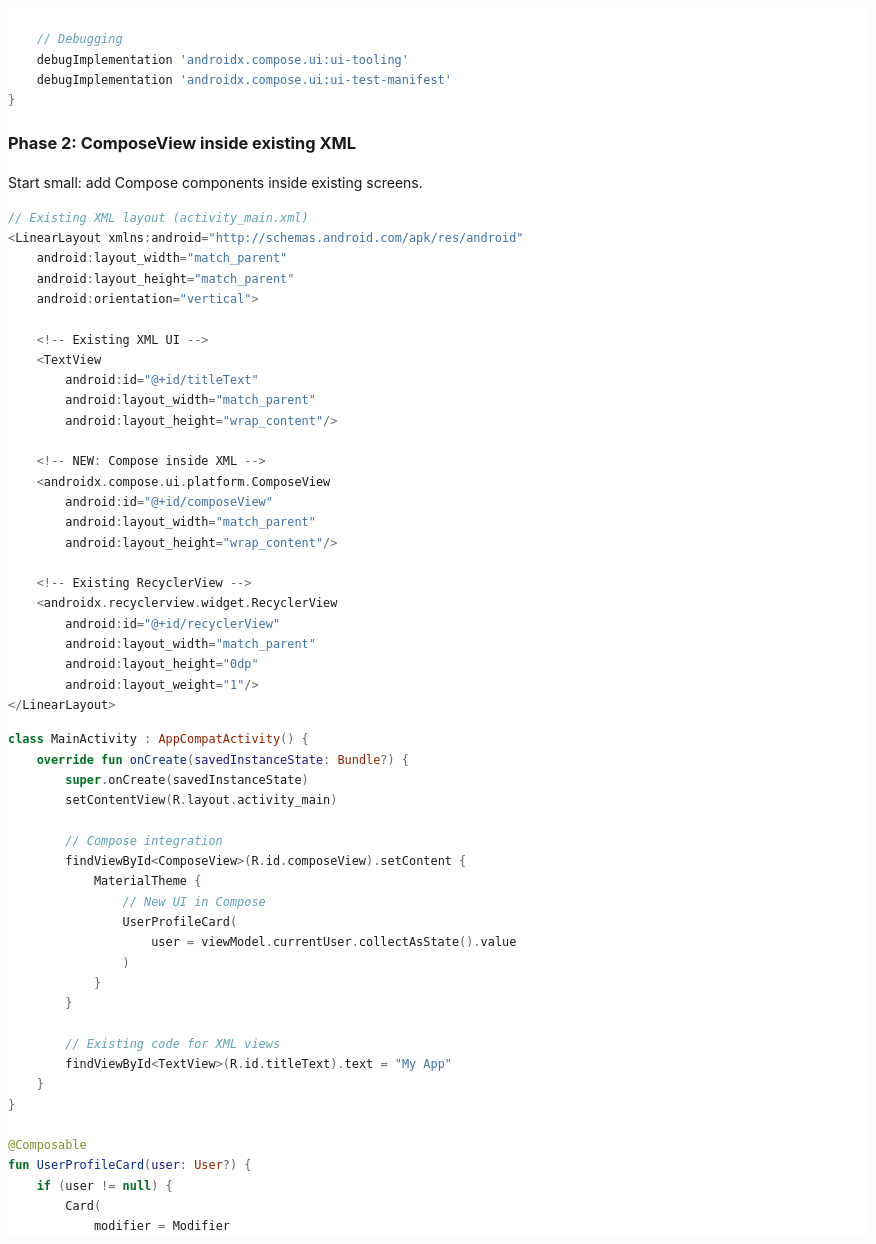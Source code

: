 ```gradle

    // Debugging
    debugImplementation 'androidx.compose.ui:ui-tooling'
    debugImplementation 'androidx.compose.ui:ui-test-manifest'
}
```

### Phase 2: ComposeView inside existing XML

Start small: add Compose components inside existing screens.

```kotlin
// Existing XML layout (activity_main.xml)
<LinearLayout xmlns:android="http://schemas.android.com/apk/res/android"
    android:layout_width="match_parent"
    android:layout_height="match_parent"
    android:orientation="vertical">

    <!-- Existing XML UI -->
    <TextView
        android:id="@+id/titleText"
        android:layout_width="match_parent"
        android:layout_height="wrap_content"/>

    <!-- NEW: Compose inside XML -->
    <androidx.compose.ui.platform.ComposeView
        android:id="@+id/composeView"
        android:layout_width="match_parent"
        android:layout_height="wrap_content"/>

    <!-- Existing RecyclerView -->
    <androidx.recyclerview.widget.RecyclerView
        android:id="@+id/recyclerView"
        android:layout_width="match_parent"
        android:layout_height="0dp"
        android:layout_weight="1"/>
</LinearLayout>
```

```kotlin
class MainActivity : AppCompatActivity() {
    override fun onCreate(savedInstanceState: Bundle?) {
        super.onCreate(savedInstanceState)
        setContentView(R.layout.activity_main)

        // Compose integration
        findViewById<ComposeView>(R.id.composeView).setContent {
            MaterialTheme {
                // New UI in Compose
                UserProfileCard(
                    user = viewModel.currentUser.collectAsState().value
                )
            }
        }

        // Existing code for XML views
        findViewById<TextView>(R.id.titleText).text = "My App"
    }
}

@Composable
fun UserProfileCard(user: User?) {
    if (user != null) {
        Card(
            modifier = Modifier
```